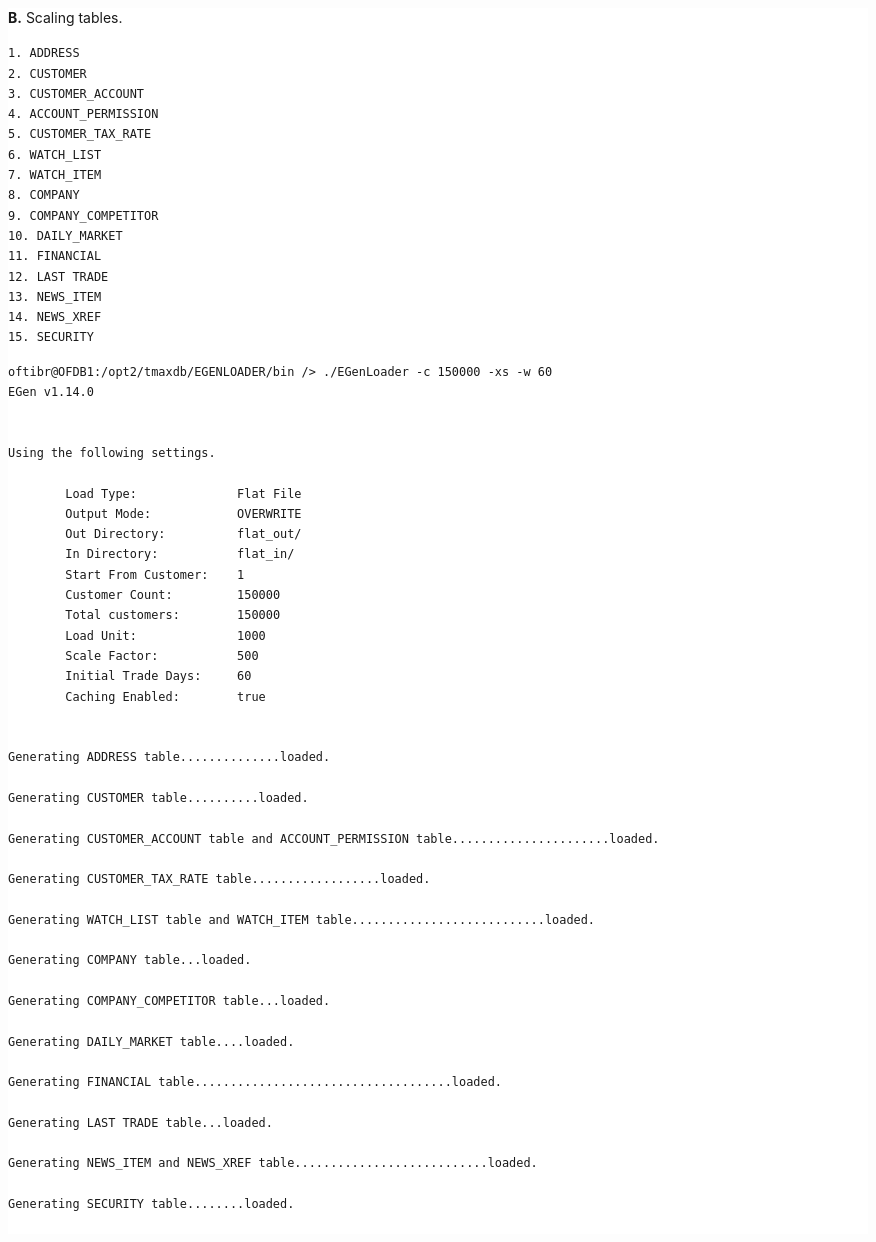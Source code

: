 __B.__ Scaling tables.

```
1. ADDRESS
2. CUSTOMER
3. CUSTOMER_ACCOUNT 
4. ACCOUNT_PERMISSION
5. CUSTOMER_TAX_RATE
6. WATCH_LIST
7. WATCH_ITEM 
8. COMPANY
9. COMPANY_COMPETITOR
10. DAILY_MARKET
11. FINANCIAL
12. LAST TRADE
13. NEWS_ITEM
14. NEWS_XREF 
15. SECURITY
```

```
oftibr@OFDB1:/opt2/tmaxdb/EGENLOADER/bin /> ./EGenLoader -c 150000 -xs -w 60
EGen v1.14.0


Using the following settings.

        Load Type:              Flat File
        Output Mode:            OVERWRITE
        Out Directory:          flat_out/
        In Directory:           flat_in/
        Start From Customer:    1
        Customer Count:         150000
        Total customers:        150000
        Load Unit:              1000
        Scale Factor:           500
        Initial Trade Days:     60
        Caching Enabled:        true


Generating ADDRESS table..............loaded.

Generating CUSTOMER table..........loaded.

Generating CUSTOMER_ACCOUNT table and ACCOUNT_PERMISSION table......................loaded.

Generating CUSTOMER_TAX_RATE table..................loaded.

Generating WATCH_LIST table and WATCH_ITEM table...........................loaded.

Generating COMPANY table...loaded.

Generating COMPANY_COMPETITOR table...loaded.

Generating DAILY_MARKET table....loaded.

Generating FINANCIAL table....................................loaded.

Generating LAST TRADE table...loaded.

Generating NEWS_ITEM and NEWS_XREF table...........................loaded.

Generating SECURITY table........loaded.


```
